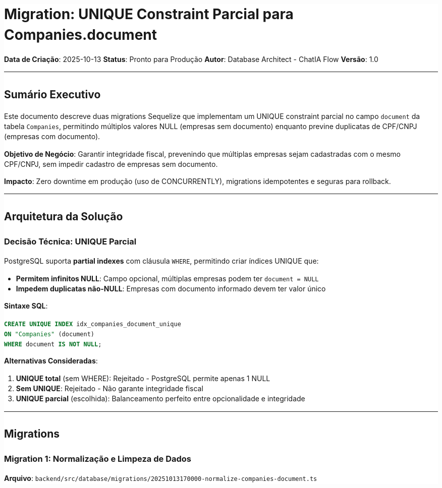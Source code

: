 # Migration: UNIQUE Constraint Parcial para Companies.document

**Data de Criação**: 2025-10-13
**Status**: Pronto para Produção
**Autor**: Database Architect - ChatIA Flow
**Versão**: 1.0

---

## Sumário Executivo

Este documento descreve duas migrations Sequelize que implementam um UNIQUE constraint parcial no campo `document` da tabela `Companies`, permitindo múltiplos valores NULL (empresas sem documento) enquanto previne duplicatas de CPF/CNPJ (empresas com documento).

**Objetivo de Negócio**: Garantir integridade fiscal, prevenindo que múltiplas empresas sejam cadastradas com o mesmo CPF/CNPJ, sem impedir cadastro de empresas sem documento.

**Impacto**: Zero downtime em produção (uso de CONCURRENTLY), migrations idempotentes e seguras para rollback.

---

## Arquitetura da Solução

### Decisão Técnica: UNIQUE Parcial

PostgreSQL suporta **partial indexes** com cláusula `WHERE`, permitindo criar índices UNIQUE que:
- **Permitem infinitos NULL**: Campo opcional, múltiplas empresas podem ter `document = NULL`
- **Impedem duplicatas não-NULL**: Empresas com documento informado devem ter valor único

**Sintaxe SQL**:
```sql
CREATE UNIQUE INDEX idx_companies_document_unique
ON "Companies" (document)
WHERE document IS NOT NULL;
```

**Alternativas Consideradas**:
1. **UNIQUE total** (sem WHERE): Rejeitado - PostgreSQL permite apenas 1 NULL
2. **Sem UNIQUE**: Rejeitado - Não garante integridade fiscal
3. **UNIQUE parcial** (escolhida): Balanceamento perfeito entre opcionalidade e integridade

---

## Migrations

### Migration 1: Normalização e Limpeza de Dados

**Arquivo**: `backend/src/database/migrations/20251013170000-normalize-companies-document.ts`
